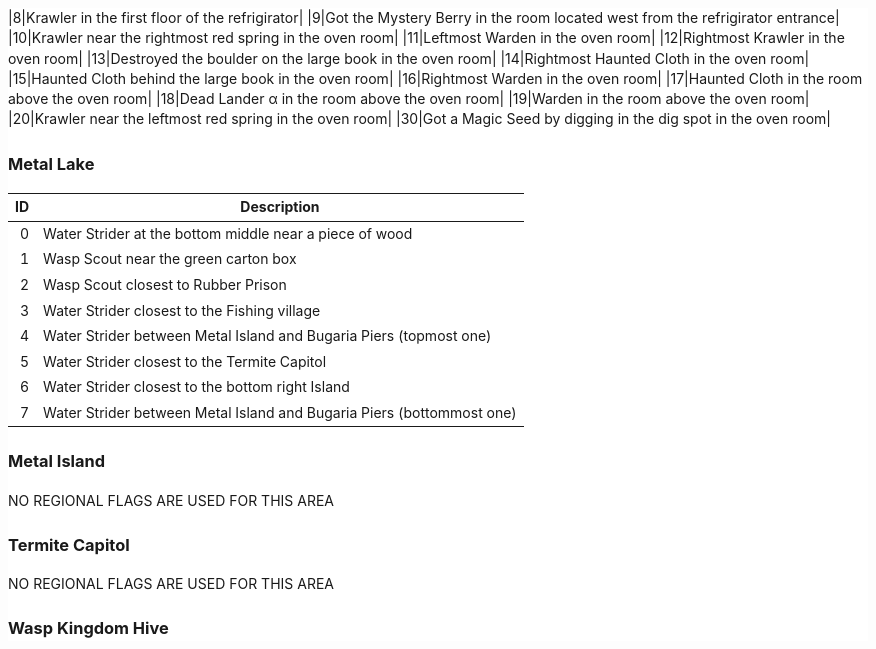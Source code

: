 |8|Krawler in the first floor of the refrigirator|
|9|Got the Mystery Berry in the room located west from the refrigirator entrance|
|10|Krawler near the rightmost red spring in the oven room|
|11|Leftmost Warden in the oven room|
|12|Rightmost Krawler in the oven room|
|13|Destroyed the boulder on the large book in the oven room|
|14|Rightmost Haunted Cloth in the oven room|
|15|Haunted Cloth behind the large book in the oven room|
|16|Rightmost Warden in the oven room|
|17|Haunted Cloth in the room above the oven room|
|18|Dead Lander α in the room above the oven room|
|19|Warden in the room above the oven room|
|20|Krawler near the leftmost red spring in the oven room|
|30|Got a Magic Seed by digging in the dig spot in the oven room|

### Metal Lake

|ID|Description|
|--:|-----------|
|0|Water Strider at the bottom middle near a piece of wood|
|1|Wasp Scout near the green carton box|
|2|Wasp Scout closest to Rubber Prison|
|3|Water Strider closest to the Fishing village|
|4|Water Strider between Metal Island and Bugaria Piers (topmost one)|
|5|Water Strider closest to the Termite Capitol|
|6|Water Strider closest to the bottom right Island|
|7|Water Strider between Metal Island and Bugaria Piers (bottommost one)|

### Metal Island

NO REGIONAL FLAGS ARE USED FOR THIS AREA

### Termite Capitol

NO REGIONAL FLAGS ARE USED FOR THIS AREA

### Wasp Kingdom Hive
